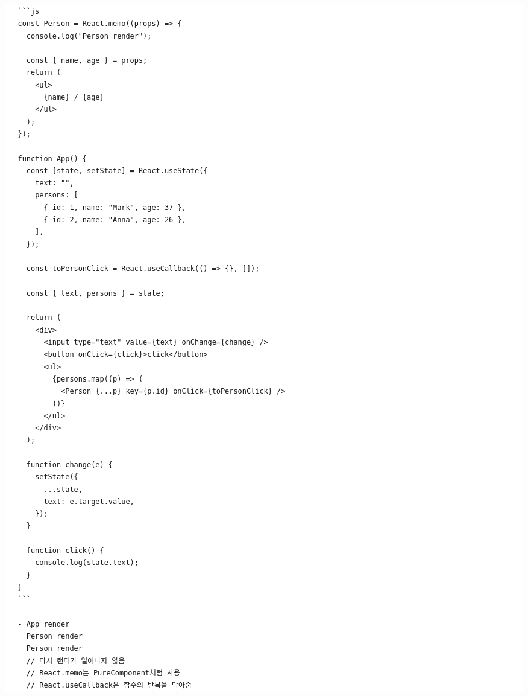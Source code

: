        ```js
       const Person = React.memo((props) => {
         console.log("Person render");

         const { name, age } = props;
         return (
           <ul>
             {name} / {age}
           </ul>
         );
       });

       function App() {
         const [state, setState] = React.useState({
           text: "",
           persons: [
             { id: 1, name: "Mark", age: 37 },
             { id: 2, name: "Anna", age: 26 },
           ],
         });

         const toPersonClick = React.useCallback(() => {}, []);

         const { text, persons } = state;

         return (
           <div>
             <input type="text" value={text} onChange={change} />
             <button onClick={click}>click</button>
             <ul>
               {persons.map((p) => (
                 <Person {...p} key={p.id} onClick={toPersonClick} />
               ))}
             </ul>
           </div>
         );

         function change(e) {
           setState({
             ...state,
             text: e.target.value,
           });
         }

         function click() {
           console.log(state.text);
         }
       }
       ```

       - App render  
         Person render  
         Person render  
         // 다시 랜더가 일어나지 않음  
         // React.memo는 PureComponent처럼 사용  
         // React.useCallback은 함수의 반복을 막아줌
